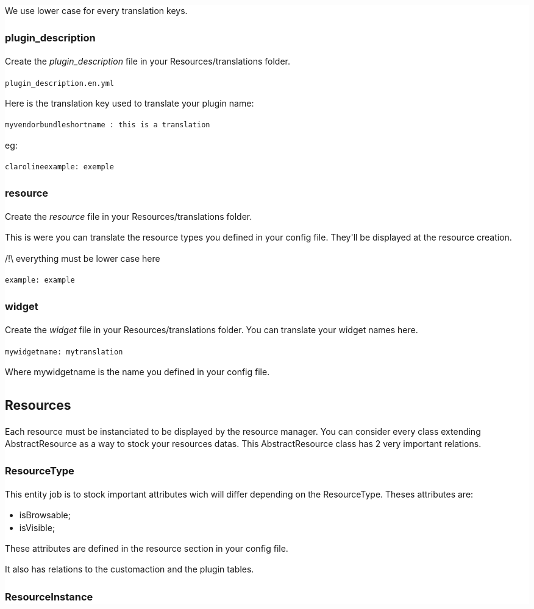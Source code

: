 We use lower case for every translation keys.

### plugin_description

Create the *plugin_description* file in your Resources/translations folder.

    plugin_description.en.yml

Here is the translation key used to translate your plugin name:

    myvendorbundleshortname : this is a translation

eg:

    clarolineexample: exemple

### resource

Create the *resource* file in your Resources/translations folder.

This is were you can translate the resource types you defined in your config file.
They'll be displayed at the resource creation.

/!\ everything must be lower case here

    example: example

### widget

Create the *widget* file in your Resources/translations folder.
You can translate your widget names here.

    mywidgetname: mytranslation

Where mywidgetname is the name you defined in your config file.

## Resources

Each resource must be instanciated to be displayed by the resource manager.
You can consider every class extending AbstractResource as a way to stock
your resources datas.
This AbstractResource class has 2 very important relations.

### ResourceType

This entity job is to stock important attributes wich will differ depending on
the ResourceType.
Theses attributes are:

* isBrowsable;
* isVisible;

These attributes are defined in the resource section in your config file.

It also has relations to the customaction and the plugin tables.

### ResourceInstance
